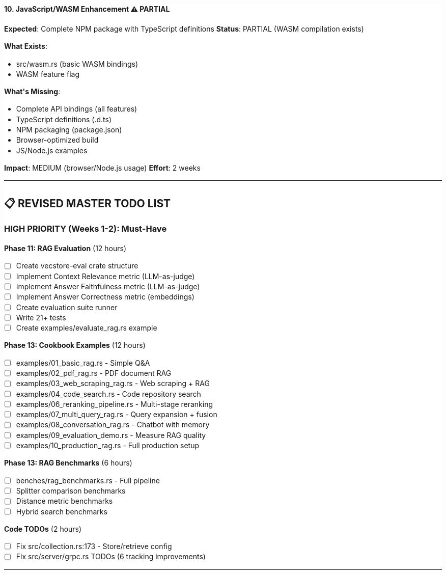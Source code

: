 
#### 10. JavaScript/WASM Enhancement ⚠️ PARTIAL
**Expected**: Complete NPM package with TypeScript definitions
**Status**: PARTIAL (WASM compilation exists)

**What Exists**:
- src/wasm.rs (basic WASM bindings)
- WASM feature flag

**What's Missing**:
- Complete API bindings (all features)
- TypeScript definitions (.d.ts)
- NPM packaging (package.json)
- Browser-optimized build
- JS/Node.js examples

**Impact**: MEDIUM (browser/Node.js usage)
**Effort**: 2 weeks

---

## 📋 REVISED MASTER TODO LIST

### HIGH PRIORITY (Weeks 1-2): Must-Have

**Phase 11: RAG Evaluation** (12 hours)
- [ ] Create vecstore-eval crate structure
- [ ] Implement Context Relevance metric (LLM-as-judge)
- [ ] Implement Answer Faithfulness metric (LLM-as-judge)
- [ ] Implement Answer Correctness metric (embeddings)
- [ ] Create evaluation suite runner
- [ ] Write 21+ tests
- [ ] Create examples/evaluate_rag.rs example

**Phase 13: Cookbook Examples** (12 hours)
- [ ] examples/01_basic_rag.rs - Simple Q&A
- [ ] examples/02_pdf_rag.rs - PDF document RAG
- [ ] examples/03_web_scraping_rag.rs - Web scraping + RAG
- [ ] examples/04_code_search.rs - Code repository search
- [ ] examples/06_reranking_pipeline.rs - Multi-stage reranking
- [ ] examples/07_multi_query_rag.rs - Query expansion + fusion
- [ ] examples/08_conversation_rag.rs - Chatbot with memory
- [ ] examples/09_evaluation_demo.rs - Measure RAG quality
- [ ] examples/10_production_rag.rs - Full production setup

**Phase 13: RAG Benchmarks** (6 hours)
- [ ] benches/rag_benchmarks.rs - Full pipeline
- [ ] Splitter comparison benchmarks
- [ ] Distance metric benchmarks
- [ ] Hybrid search benchmarks

**Code TODOs** (2 hours)
- [ ] Fix src/collection.rs:173 - Store/retrieve config
- [ ] Fix src/server/grpc.rs TODOs (6 tracking improvements)

---